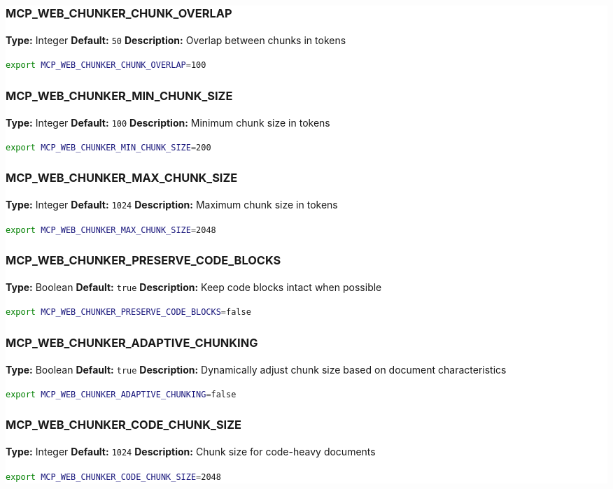 ### MCP_WEB_CHUNKER_CHUNK_OVERLAP

**Type:** Integer
**Default:** `50`
**Description:** Overlap between chunks in tokens

```bash
export MCP_WEB_CHUNKER_CHUNK_OVERLAP=100
```

### MCP_WEB_CHUNKER_MIN_CHUNK_SIZE

**Type:** Integer
**Default:** `100`
**Description:** Minimum chunk size in tokens

```bash
export MCP_WEB_CHUNKER_MIN_CHUNK_SIZE=200
```

### MCP_WEB_CHUNKER_MAX_CHUNK_SIZE

**Type:** Integer
**Default:** `1024`
**Description:** Maximum chunk size in tokens

```bash
export MCP_WEB_CHUNKER_MAX_CHUNK_SIZE=2048
```

### MCP_WEB_CHUNKER_PRESERVE_CODE_BLOCKS

**Type:** Boolean
**Default:** `true`
**Description:** Keep code blocks intact when possible

```bash
export MCP_WEB_CHUNKER_PRESERVE_CODE_BLOCKS=false
```

### MCP_WEB_CHUNKER_ADAPTIVE_CHUNKING

**Type:** Boolean
**Default:** `true`
**Description:** Dynamically adjust chunk size based on document characteristics

```bash
export MCP_WEB_CHUNKER_ADAPTIVE_CHUNKING=false
```

### MCP_WEB_CHUNKER_CODE_CHUNK_SIZE

**Type:** Integer
**Default:** `1024`
**Description:** Chunk size for code-heavy documents

```bash
export MCP_WEB_CHUNKER_CODE_CHUNK_SIZE=2048
```
